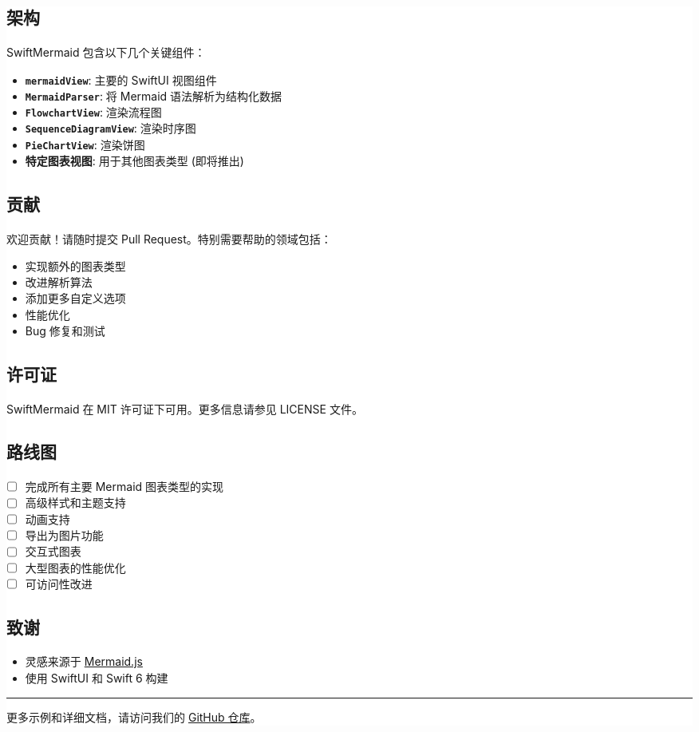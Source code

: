 ## 架构

SwiftMermaid 包含以下几个关键组件：

- **`mermaidView`**: 主要的 SwiftUI 视图组件
- **`MermaidParser`**: 将 Mermaid 语法解析为结构化数据
- **`FlowchartView`**: 渲染流程图
- **`SequenceDiagramView`**: 渲染时序图
- **`PieChartView`**: 渲染饼图
- **特定图表视图**: 用于其他图表类型 (即将推出)

## 贡献

欢迎贡献！请随时提交 Pull Request。特别需要帮助的领域包括：

- 实现额外的图表类型
- 改进解析算法
- 添加更多自定义选项
- 性能优化
- Bug 修复和测试

## 许可证

SwiftMermaid 在 MIT 许可证下可用。更多信息请参见 LICENSE 文件。

## 路线图

- [ ] 完成所有主要 Mermaid 图表类型的实现
- [ ] 高级样式和主题支持
- [ ] 动画支持
- [ ] 导出为图片功能
- [ ] 交互式图表
- [ ] 大型图表的性能优化
- [ ] 可访问性改进

## 致谢

- 灵感来源于 [Mermaid.js](https://mermaid-js.github.io/mermaid/)
- 使用 SwiftUI 和 Swift 6 构建

---

更多示例和详细文档，请访问我们的 [GitHub 仓库](https://github.com/yourusername/SwiftMermaid)。